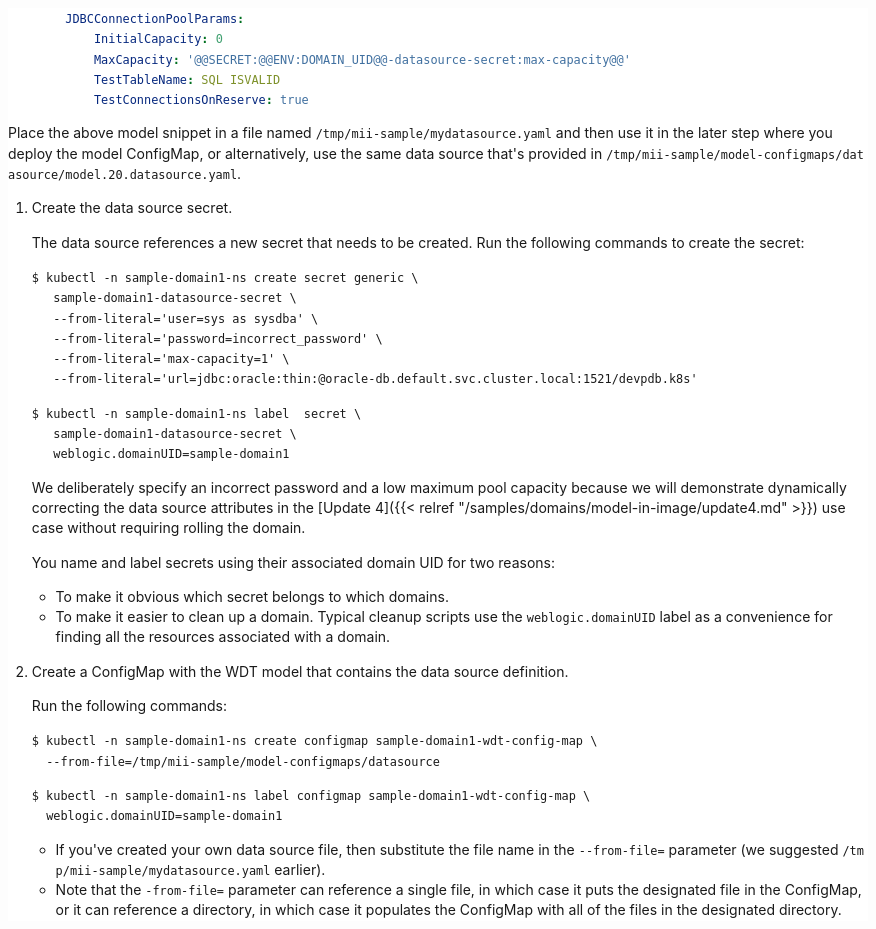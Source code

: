    ```yaml
           JDBCConnectionPoolParams:
               InitialCapacity: 0
               MaxCapacity: '@@SECRET:@@ENV:DOMAIN_UID@@-datasource-secret:max-capacity@@'
               TestTableName: SQL ISVALID
               TestConnectionsOnReserve: true

   ```

   Place the above model snippet in a file named `/tmp/mii-sample/mydatasource.yaml` and then use it in the later step where you deploy the model ConfigMap, or alternatively, use the same data source that's provided in `/tmp/mii-sample/model-configmaps/datasource/model.20.datasource.yaml`.

1. Create the data source secret.

   The data source references a new secret that needs to be created. Run the following commands to create the secret:

   ```shell
   $ kubectl -n sample-domain1-ns create secret generic \
      sample-domain1-datasource-secret \
      --from-literal='user=sys as sysdba' \
      --from-literal='password=incorrect_password' \
      --from-literal='max-capacity=1' \
      --from-literal='url=jdbc:oracle:thin:@oracle-db.default.svc.cluster.local:1521/devpdb.k8s'
   ```
   ```shell
   $ kubectl -n sample-domain1-ns label  secret \
      sample-domain1-datasource-secret \
      weblogic.domainUID=sample-domain1
   ```

    We deliberately specify an incorrect password and a low maximum pool capacity because we will demonstrate dynamically correcting the data source attributes in the [Update 4]({{< relref "/samples/domains/model-in-image/update4.md" >}}) use case without requiring rolling the domain.

    You name and label secrets using their associated domain UID for two reasons:
     - To make it obvious which secret belongs to which domains.
     - To make it easier to clean up a domain. Typical cleanup scripts use the `weblogic.domainUID` label as a convenience for finding all the resources associated with a domain.


1. Create a ConfigMap with the WDT model that contains the data source definition.

   Run the following commands:


   ```shell
   $ kubectl -n sample-domain1-ns create configmap sample-domain1-wdt-config-map \
     --from-file=/tmp/mii-sample/model-configmaps/datasource
   ```
   ```shell
   $ kubectl -n sample-domain1-ns label configmap sample-domain1-wdt-config-map \
     weblogic.domainUID=sample-domain1
   ```

     - If you've created your own data source file, then substitute the file name in the `--from-file=` parameter (we suggested `/tmp/mii-sample/mydatasource.yaml` earlier).
     - Note that the `-from-file=` parameter can reference a single file, in which case it puts the designated file in the ConfigMap, or it can reference a directory, in which case it populates the ConfigMap with all of the files in the designated directory.

